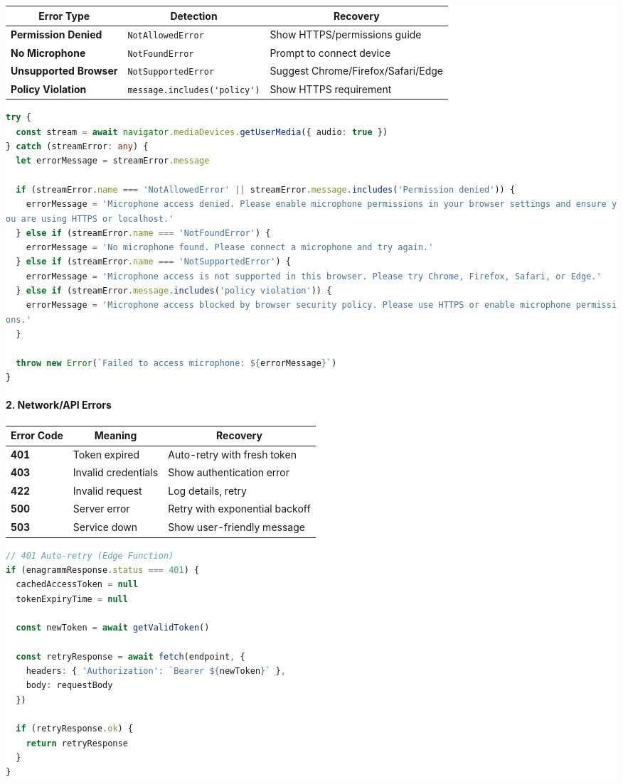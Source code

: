 | Error Type | Detection | Recovery |
|-----------|-----------|----------|
| **Permission Denied** | `NotAllowedError` | Show HTTPS/permissions guide |
| **No Microphone** | `NotFoundError` | Prompt to connect device |
| **Unsupported Browser** | `NotSupportedError` | Suggest Chrome/Firefox/Safari/Edge |
| **Policy Violation** | `message.includes('policy')` | Show HTTPS requirement |

```typescript
try {
  const stream = await navigator.mediaDevices.getUserMedia({ audio: true })
} catch (streamError: any) {
  let errorMessage = streamError.message

  if (streamError.name === 'NotAllowedError' || streamError.message.includes('Permission denied')) {
    errorMessage = 'Microphone access denied. Please enable microphone permissions in your browser settings and ensure you are using HTTPS or localhost.'
  } else if (streamError.name === 'NotFoundError') {
    errorMessage = 'No microphone found. Please connect a microphone and try again.'
  } else if (streamError.name === 'NotSupportedError') {
    errorMessage = 'Microphone access is not supported in this browser. Please try Chrome, Firefox, Safari, or Edge.'
  } else if (streamError.message.includes('policy violation')) {
    errorMessage = 'Microphone access blocked by browser security policy. Please use HTTPS or enable microphone permissions.'
  }

  throw new Error(`Failed to access microphone: ${errorMessage}`)
}
```

#### 2. Network/API Errors

| Error Code | Meaning | Recovery |
|-----------|---------|----------|
| **401** | Token expired | Auto-retry with fresh token |
| **403** | Invalid credentials | Show authentication error |
| **422** | Invalid request | Log details, retry |
| **500** | Server error | Retry with exponential backoff |
| **503** | Service down | Show user-friendly message |

```typescript
// 401 Auto-retry (Edge Function)
if (enagrammResponse.status === 401) {
  cachedAccessToken = null
  tokenExpiryTime = null

  const newToken = await getValidToken()

  const retryResponse = await fetch(endpoint, {
    headers: { 'Authorization': `Bearer ${newToken}` },
    body: requestBody
  })

  if (retryResponse.ok) {
    return retryResponse
  }
}

```